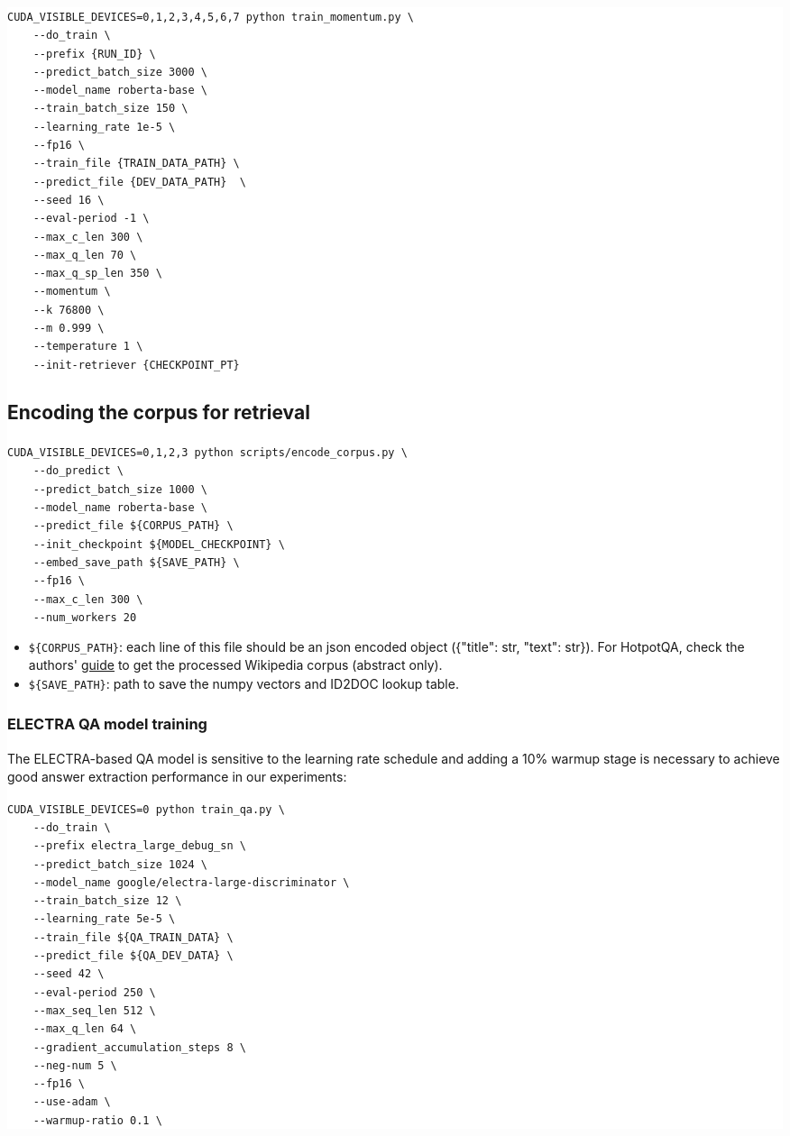 
```
CUDA_VISIBLE_DEVICES=0,1,2,3,4,5,6,7 python train_momentum.py \
    --do_train \
    --prefix {RUN_ID} \
    --predict_batch_size 3000 \
    --model_name roberta-base \
    --train_batch_size 150 \
    --learning_rate 1e-5 \
    --fp16 \
    --train_file {TRAIN_DATA_PATH} \
    --predict_file {DEV_DATA_PATH}  \
    --seed 16 \
    --eval-period -1 \
    --max_c_len 300 \
    --max_q_len 70 \
    --max_q_sp_len 350 \
    --momentum \
    --k 76800 \
    --m 0.999 \
    --temperature 1 \
    --init-retriever {CHECKPOINT_PT}
```

## Encoding the corpus for retrieval
```
CUDA_VISIBLE_DEVICES=0,1,2,3 python scripts/encode_corpus.py \
    --do_predict \
    --predict_batch_size 1000 \
    --model_name roberta-base \
    --predict_file ${CORPUS_PATH} \
    --init_checkpoint ${MODEL_CHECKPOINT} \
    --embed_save_path ${SAVE_PATH} \
    --fp16 \
    --max_c_len 300 \
    --num_workers 20 
```
* `${CORPUS_PATH}`: each line of this file should be an json encoded object ({"title": str, "text": str}). For HotpotQA, check the authors' [guide](https://hotpotqa.github.io/wiki-readme.html) to get the processed Wikipedia corpus (abstract only).
* `${SAVE_PATH}`: path to save the numpy vectors and ID2DOC lookup table.

### ELECTRA QA model training

The ELECTRA-based QA model is sensitive to the learning rate schedule and adding a 10% warmup stage is necessary to achieve good answer extraction performance in our experiments:
```
CUDA_VISIBLE_DEVICES=0 python train_qa.py \
    --do_train \
    --prefix electra_large_debug_sn \
    --predict_batch_size 1024 \
    --model_name google/electra-large-discriminator \
    --train_batch_size 12 \
    --learning_rate 5e-5 \
    --train_file ${QA_TRAIN_DATA} \
    --predict_file ${QA_DEV_DATA} \
    --seed 42 \
    --eval-period 250 \
    --max_seq_len 512 \
    --max_q_len 64 \
    --gradient_accumulation_steps 8 \
    --neg-num 5 \
    --fp16 \
    --use-adam \
    --warmup-ratio 0.1 \
```